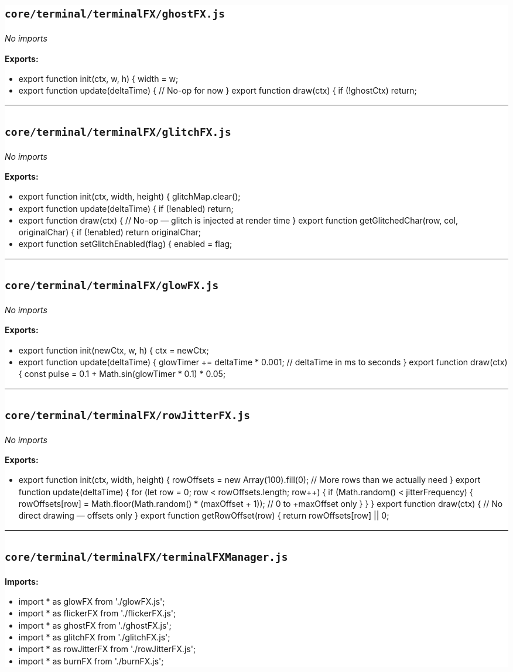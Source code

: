 ## `core/terminal/terminalFX/ghostFX.js`
_No imports_

**Exports:**
- export function init(ctx, w, h) { width = w;
- export function update(deltaTime) { // No-op for now }  export function draw(ctx) { if (!ghostCtx) return;

---

## `core/terminal/terminalFX/glitchFX.js`
_No imports_

**Exports:**
- export function init(ctx, width, height) { glitchMap.clear();
- export function update(deltaTime) { if (!enabled) return;
- export function draw(ctx) { // No-op — glitch is injected at render time }  export function getGlitchedChar(row, col, originalChar) { if (!enabled) return originalChar;
- export function setGlitchEnabled(flag) { enabled = flag;

---

## `core/terminal/terminalFX/glowFX.js`
_No imports_

**Exports:**
- export function init(newCtx, w, h) { ctx = newCtx;
- export function update(deltaTime) { glowTimer += deltaTime * 0.001; // deltaTime in ms to seconds }  export function draw(ctx) { const pulse = 0.1 + Math.sin(glowTimer * 0.1) * 0.05;

---

## `core/terminal/terminalFX/rowJitterFX.js`
_No imports_

**Exports:**
- export function init(ctx, width, height) { rowOffsets = new Array(100).fill(0); // More rows than we actually need }  export function update(deltaTime) { for (let row = 0; row < rowOffsets.length; row++) { if (Math.random() < jitterFrequency) { rowOffsets[row] = Math.floor(Math.random() * (maxOffset + 1)); // 0 to +maxOffset only } } }  export function draw(ctx) { // No direct drawing — offsets only }  export function getRowOffset(row) { return rowOffsets[row] || 0;

---

## `core/terminal/terminalFX/terminalFXManager.js`
**Imports:**
- import * as glowFX from './glowFX.js';
- import * as flickerFX from './flickerFX.js';
- import * as ghostFX from './ghostFX.js';
- import * as glitchFX from './glitchFX.js';
- import * as rowJitterFX from './rowJitterFX.js';
- import * as burnFX from './burnFX.js';
